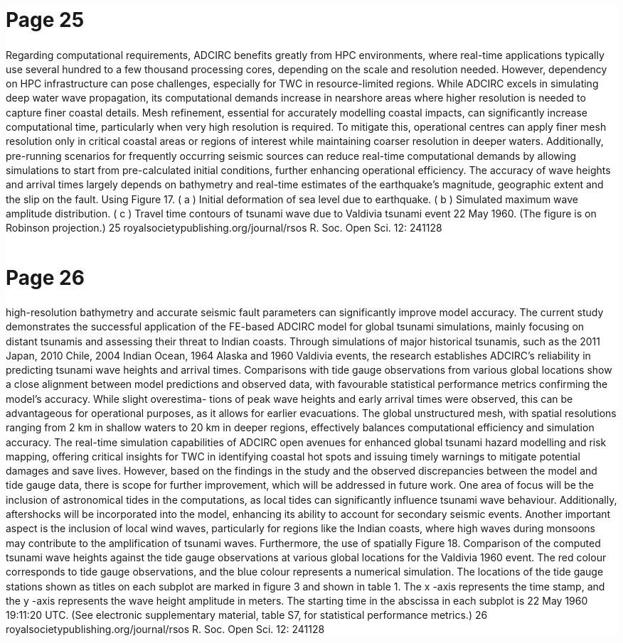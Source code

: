 # Page 25

Regarding computational requirements, ADCIRC benefits greatly from HPC environments, where real-time applications typically use several hundred to a few thousand processing cores, depending on the scale and resolution needed. However, dependency on HPC infrastructure can pose challenges, especially for TWC in resource-limited regions. While ADCIRC excels in simulating deep water wave propagation, its computational demands increase in nearshore areas where higher resolution is needed to capture finer coastal details. Mesh refinement, essential for accurately modelling coastal impacts, can significantly increase computational time, particularly when very high resolution is required. To mitigate this, operational centres can apply finer mesh resolution only in critical coastal areas or regions of interest while maintaining coarser resolution in deeper waters. Additionally, pre-running scenarios for frequently occurring seismic sources can reduce real-time computational demands by allowing simulations to start from pre-calculated initial conditions, further enhancing operational efficiency. The accuracy of wave heights and arrival times largely depends on bathymetry and real-time estimates of the earthquake’s magnitude, geographic extent and the slip on the fault. Using  Figure 17.   ( a ) Initial deformation of sea level due to earthquake. ( b ) Simulated maximum wave amplitude distribution. ( c ) Travel time contours of tsunami wave due to Valdivia tsunami event 22 May 1960. (The figure is on Robinson projection.)  25   royalsocietypublishing.org/journal/rsos   R. Soc. Open Sci.   12:   241128

# Page 26

high-resolution bathymetry and accurate seismic fault parameters can significantly improve model accuracy. The current study demonstrates the successful application of the FE-based ADCIRC model for global tsunami simulations, mainly focusing on distant tsunamis and assessing their threat to Indian coasts. Through simulations of major historical tsunamis, such as the 2011 Japan, 2010 Chile, 2004 Indian Ocean, 1964 Alaska and 1960 Valdivia events, the research establishes ADCIRC’s reliability in predicting tsunami wave heights and arrival times. Comparisons with tide gauge observations from various global locations show a close alignment between model predictions and observed data, with favourable statistical performance metrics confirming the model’s accuracy. While slight overestima- tions of peak wave heights and early arrival times were observed, this can be advantageous for operational purposes, as it allows for earlier evacuations. The global unstructured mesh, with spatial resolutions ranging from 2 km in shallow waters to 20 km in deeper regions, effectively balances computational efficiency and simulation accuracy. The real-time simulation capabilities of ADCIRC open avenues for enhanced global tsunami hazard modelling and risk mapping, offering critical insights for TWC in identifying coastal hot spots and issuing timely warnings to mitigate potential damages and save lives. However, based on the findings in the study and the observed discrepancies between the model and tide gauge data, there is scope for further improvement, which will be addressed in future work. One area of focus will be the inclusion of astronomical tides in the computations, as local tides can significantly influence tsunami wave behaviour. Additionally, aftershocks will be incorporated into the model, enhancing its ability to account for secondary seismic events. Another important aspect is the inclusion of local wind waves, particularly for regions like the Indian coasts, where high waves during monsoons may contribute to the amplification of tsunami waves. Furthermore, the use of spatially  Figure 18.   Comparison of the computed tsunami wave heights against the tide gauge observations at various global locations for the Valdivia 1960 event. The red colour corresponds to tide gauge observations, and the blue colour represents a numerical simulation. The locations of the tide gauge stations shown as titles on each subplot are marked in figure 3 and shown in table 1. The   x -axis represents the time stamp, and the   y -axis represents the wave height amplitude in meters. The starting time in the abscissa in each subplot is 22 May 1960 19:11:20 UTC. (See electronic supplementary material, table S7, for statistical performance metrics.)  26   royalsocietypublishing.org/journal/rsos   R. Soc. Open Sci.   12:   241128
